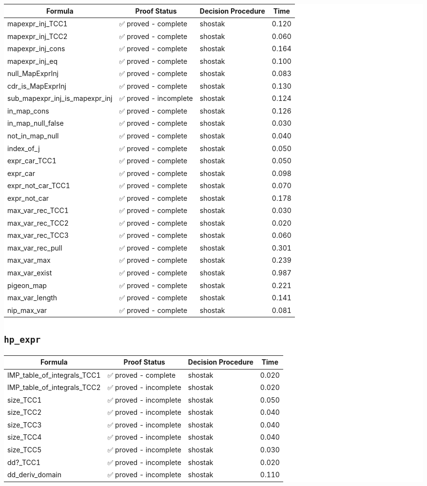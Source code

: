 | Formula | Proof Status | Decision Procedure | Time |
| ---     | ---          | ---                | ---  |
|mapexpr_inj_TCC1|✅ proved - complete|shostak|0.120|
|mapexpr_inj_TCC2|✅ proved - complete|shostak|0.060|
|mapexpr_inj_cons|✅ proved - complete|shostak|0.164|
|mapexpr_inj_eq|✅ proved - complete|shostak|0.100|
|null_MapExprInj|✅ proved - complete|shostak|0.083|
|cdr_is_MapExprInj|✅ proved - complete|shostak|0.130|
|sub_mapexpr_inj_is_mapexpr_inj|✅ proved - incomplete|shostak|0.124|
|in_map_cons|✅ proved - complete|shostak|0.126|
|in_map_null_false|✅ proved - complete|shostak|0.030|
|not_in_map_null|✅ proved - complete|shostak|0.040|
|index_of_j|✅ proved - complete|shostak|0.050|
|expr_car_TCC1|✅ proved - complete|shostak|0.050|
|expr_car|✅ proved - complete|shostak|0.098|
|expr_not_car_TCC1|✅ proved - complete|shostak|0.070|
|expr_not_car|✅ proved - complete|shostak|0.178|
|max_var_rec_TCC1|✅ proved - complete|shostak|0.030|
|max_var_rec_TCC2|✅ proved - complete|shostak|0.020|
|max_var_rec_TCC3|✅ proved - complete|shostak|0.060|
|max_var_rec_pull|✅ proved - complete|shostak|0.301|
|max_var_max|✅ proved - complete|shostak|0.239|
|max_var_exist|✅ proved - complete|shostak|0.987|
|pigeon_map|✅ proved - complete|shostak|0.221|
|max_var_length|✅ proved - complete|shostak|0.141|
|nip_max_var|✅ proved - complete|shostak|0.081|

## `hp_expr`

| Formula | Proof Status | Decision Procedure | Time |
| ---     | ---          | ---                | ---  |
|IMP_table_of_integrals_TCC1|✅ proved - complete|shostak|0.020|
|IMP_table_of_integrals_TCC2|✅ proved - incomplete|shostak|0.020|
|size_TCC1|✅ proved - incomplete|shostak|0.050|
|size_TCC2|✅ proved - incomplete|shostak|0.040|
|size_TCC3|✅ proved - incomplete|shostak|0.040|
|size_TCC4|✅ proved - incomplete|shostak|0.040|
|size_TCC5|✅ proved - incomplete|shostak|0.030|
|dd?_TCC1|✅ proved - incomplete|shostak|0.020|
|dd_deriv_domain|✅ proved - incomplete|shostak|0.110|